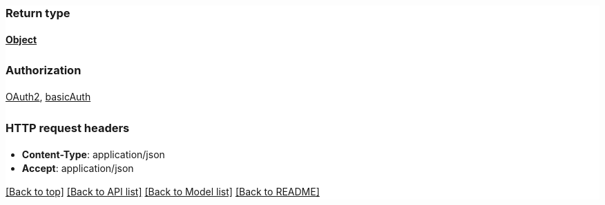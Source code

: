 ### Return type

[**Object**](Object.md)

### Authorization

[OAuth2](../README.md#OAuth2), [basicAuth](../README.md#basicAuth)

### HTTP request headers

 - **Content-Type**: application/json
 - **Accept**: application/json

[[Back to top]](#) [[Back to API list]](../README.md#documentation-for-api-endpoints) [[Back to Model list]](../README.md#documentation-for-models) [[Back to README]](../README.md)

